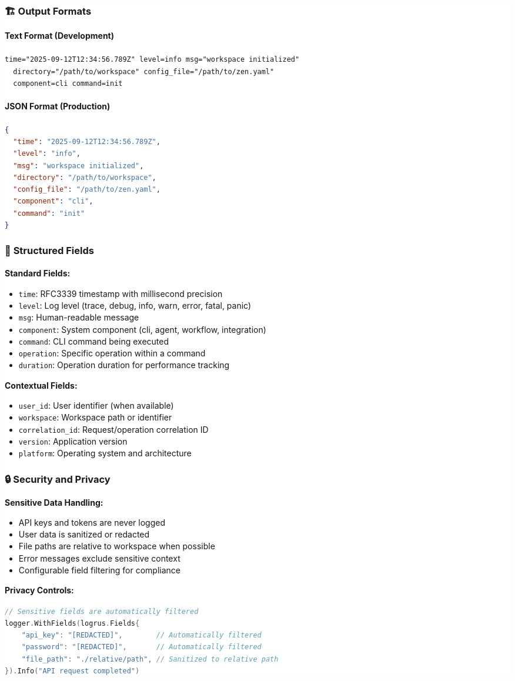 ### 🏗️ **Output Formats**

#### **Text Format (Development)**
```
time="2025-09-12T12:34:56.789Z" level=info msg="workspace initialized" 
  directory="/path/to/workspace" config_file="/path/to/zen.yaml" 
  component=cli command=init
```

#### **JSON Format (Production)**
```json
{
  "time": "2025-09-12T12:34:56.789Z",
  "level": "info",
  "msg": "workspace initialized",
  "directory": "/path/to/workspace",
  "config_file": "/path/to/zen.yaml",
  "component": "cli",
  "command": "init"
}
```

### 🎯 **Structured Fields**

**Standard Fields:**
- `time`: RFC3339 timestamp with millisecond precision
- `level`: Log level (trace, debug, info, warn, error, fatal, panic)
- `msg`: Human-readable message
- `component`: System component (cli, agent, workflow, integration)
- `command`: CLI command being executed
- `operation`: Specific operation within a command
- `duration`: Operation duration for performance tracking

**Contextual Fields:**
- `user_id`: User identifier (when available)
- `workspace`: Workspace path or identifier
- `correlation_id`: Request/operation correlation ID
- `version`: Application version
- `platform`: Operating system and architecture

### 🔒 **Security and Privacy**

**Sensitive Data Handling:**
- API keys and tokens are never logged
- User data is sanitized or redacted
- File paths are relative to workspace when possible
- Error messages exclude sensitive context
- Configurable field filtering for compliance

**Privacy Controls:**
```go
// Sensitive fields are automatically filtered
logger.WithFields(logrus.Fields{
    "api_key": "[REDACTED]",        // Automatically filtered
    "password": "[REDACTED]",       // Automatically filtered
    "file_path": "./relative/path", // Sanitized to relative path
}).Info("API request completed")
```
